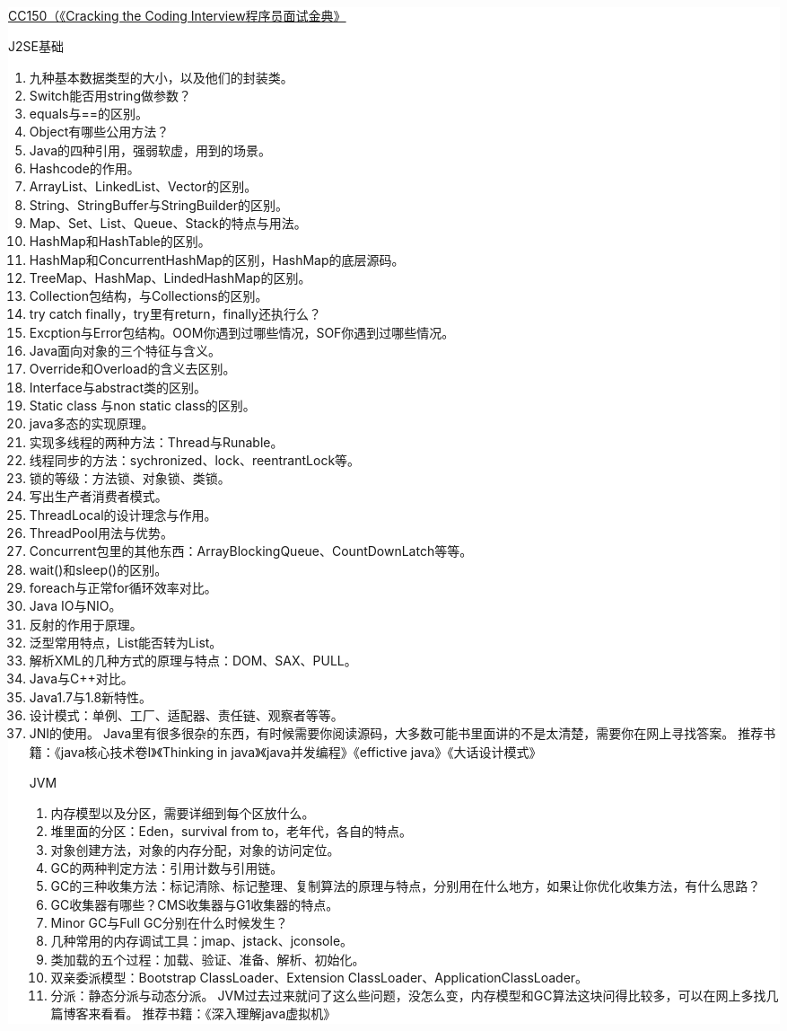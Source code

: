 ﻿[CC150（《Cracking the Coding Interview程序员面试金典》](http://www.nowcoder.com/discuss/3570?type=1&order=4&pos=6&page=1)

J2SE基础
1. 九种基本数据类型的大小，以及他们的封装类。
2. Switch能否用string做参数？
3. equals与==的区别。
4. Object有哪些公用方法？
5. Java的四种引用，强弱软虚，用到的场景。
6. Hashcode的作用。
7. ArrayList、LinkedList、Vector的区别。
8. String、StringBuffer与StringBuilder的区别。
9. Map、Set、List、Queue、Stack的特点与用法。
10. HashMap和HashTable的区别。
11. HashMap和ConcurrentHashMap的区别，HashMap的底层源码。
12. TreeMap、HashMap、LindedHashMap的区别。
13. Collection包结构，与Collections的区别。
14. try catch finally，try里有return，finally还执行么？
15. Excption与Error包结构。OOM你遇到过哪些情况，SOF你遇到过哪些情况。
16. Java面向对象的三个特征与含义。
17. Override和Overload的含义去区别。
18. Interface与abstract类的区别。
19. Static class 与non static class的区别。
20. java多态的实现原理。
21. 实现多线程的两种方法：Thread与Runable。
22. 线程同步的方法：sychronized、lock、reentrantLock等。
23. 锁的等级：方法锁、对象锁、类锁。
24. 写出生产者消费者模式。
25. ThreadLocal的设计理念与作用。
26. ThreadPool用法与优势。
27. Concurrent包里的其他东西：ArrayBlockingQueue、CountDownLatch等等。
28. wait()和sleep()的区别。
29. foreach与正常for循环效率对比。
30. Java IO与NIO。
31. 反射的作用于原理。
32. 泛型常用特点，List<String>能否转为List<Object>。
33. 解析XML的几种方式的原理与特点：DOM、SAX、PULL。
34. Java与C++对比。
35. Java1.7与1.8新特性。
36. 设计模式：单例、工厂、适配器、责任链、观察者等等。
37. JNI的使用。
Java里有很多很杂的东西，有时候需要你阅读源码，大多数可能书里面讲的不是太清楚，需要你在网上寻找答案。
推荐书籍：《java核心技术卷I》《Thinking in java》《java并发编程》《effictive java》《大话设计模式》
 
JVM
1. 内存模型以及分区，需要详细到每个区放什么。
2. 堆里面的分区：Eden，survival from to，老年代，各自的特点。
3. 对象创建方法，对象的内存分配，对象的访问定位。
4. GC的两种判定方法：引用计数与引用链。
5. GC的三种收集方法：标记清除、标记整理、复制算法的原理与特点，分别用在什么地方，如果让你优化收集方法，有什么思路？
6. GC收集器有哪些？CMS收集器与G1收集器的特点。
7. Minor GC与Full GC分别在什么时候发生？
8. 几种常用的内存调试工具：jmap、jstack、jconsole。
9. 类加载的五个过程：加载、验证、准备、解析、初始化。
10. 双亲委派模型：Bootstrap ClassLoader、Extension ClassLoader、ApplicationClassLoader。
11. 分派：静态分派与动态分派。
JVM过去过来就问了这么些问题，没怎么变，内存模型和GC算法这块问得比较多，可以在网上多找几篇博客来看看。
推荐书籍：《深入理解java虚拟机》
 